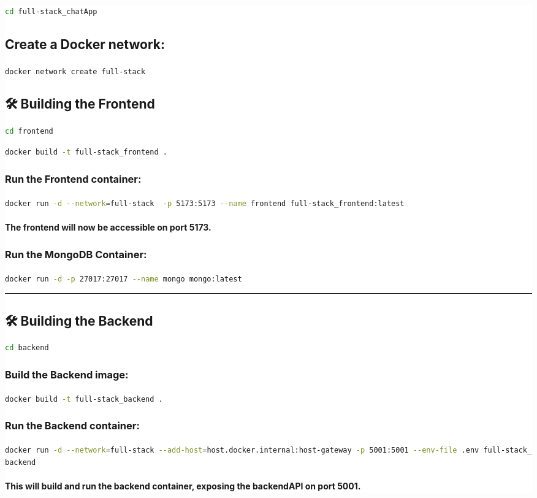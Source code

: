 ```bash
cd full-stack_chatApp
```
## Create a Docker network:

```bash
docker network create full-stack
```

## 🛠️ Building the Frontend

```bash
cd frontend
```

```bash
docker build -t full-stack_frontend .
```

### Run the Frontend container:

```bash
docker run -d --network=full-stack  -p 5173:5173 --name frontend full-stack_frontend:latest
```
#### The frontend will now be accessible on port 5173.


### Run the MongoDB Container:

```bash
docker run -d -p 27017:27017 --name mongo mongo:latest
```
---

## 🛠️ Building the Backend

```bash
cd backend
```

### Build the Backend image:

```bash
docker build -t full-stack_backend .
```

### Run the Backend container:

```bash
docker run -d --network=full-stack --add-host=host.docker.internal:host-gateway -p 5001:5001 --env-file .env full-stack_backend

```
#### This will build and run the backend container, exposing the backendAPI on port 5001.
